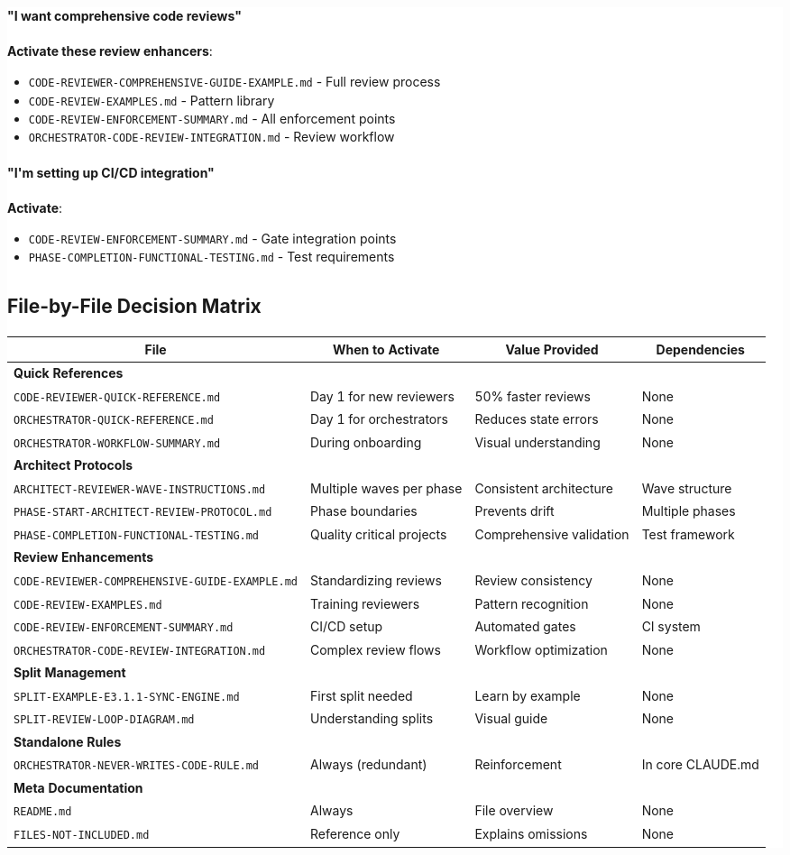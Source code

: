 #### "I want comprehensive code reviews"
**Activate these review enhancers**:
- `CODE-REVIEWER-COMPREHENSIVE-GUIDE-EXAMPLE.md` - Full review process
- `CODE-REVIEW-EXAMPLES.md` - Pattern library
- `CODE-REVIEW-ENFORCEMENT-SUMMARY.md` - All enforcement points
- `ORCHESTRATOR-CODE-REVIEW-INTEGRATION.md` - Review workflow

#### "I'm setting up CI/CD integration"
**Activate**:
- `CODE-REVIEW-ENFORCEMENT-SUMMARY.md` - Gate integration points
- `PHASE-COMPLETION-FUNCTIONAL-TESTING.md` - Test requirements

## File-by-File Decision Matrix

| File | When to Activate | Value Provided | Dependencies |
|------|------------------|----------------|--------------|
| **Quick References** ||||
| `CODE-REVIEWER-QUICK-REFERENCE.md` | Day 1 for new reviewers | 50% faster reviews | None |
| `ORCHESTRATOR-QUICK-REFERENCE.md` | Day 1 for orchestrators | Reduces state errors | None |
| `ORCHESTRATOR-WORKFLOW-SUMMARY.md` | During onboarding | Visual understanding | None |
| **Architect Protocols** ||||
| `ARCHITECT-REVIEWER-WAVE-INSTRUCTIONS.md` | Multiple waves per phase | Consistent architecture | Wave structure |
| `PHASE-START-ARCHITECT-REVIEW-PROTOCOL.md` | Phase boundaries | Prevents drift | Multiple phases |
| `PHASE-COMPLETION-FUNCTIONAL-TESTING.md` | Quality critical projects | Comprehensive validation | Test framework |
| **Review Enhancements** ||||
| `CODE-REVIEWER-COMPREHENSIVE-GUIDE-EXAMPLE.md` | Standardizing reviews | Review consistency | None |
| `CODE-REVIEW-EXAMPLES.md` | Training reviewers | Pattern recognition | None |
| `CODE-REVIEW-ENFORCEMENT-SUMMARY.md` | CI/CD setup | Automated gates | CI system |
| `ORCHESTRATOR-CODE-REVIEW-INTEGRATION.md` | Complex review flows | Workflow optimization | None |
| **Split Management** ||||
| `SPLIT-EXAMPLE-E3.1.1-SYNC-ENGINE.md` | First split needed | Learn by example | None |
| `SPLIT-REVIEW-LOOP-DIAGRAM.md` | Understanding splits | Visual guide | None |
| **Standalone Rules** ||||
| `ORCHESTRATOR-NEVER-WRITES-CODE-RULE.md` | Always (redundant) | Reinforcement | In core CLAUDE.md |
| **Meta Documentation** ||||
| `README.md` | Always | File overview | None |
| `FILES-NOT-INCLUDED.md` | Reference only | Explains omissions | None |

